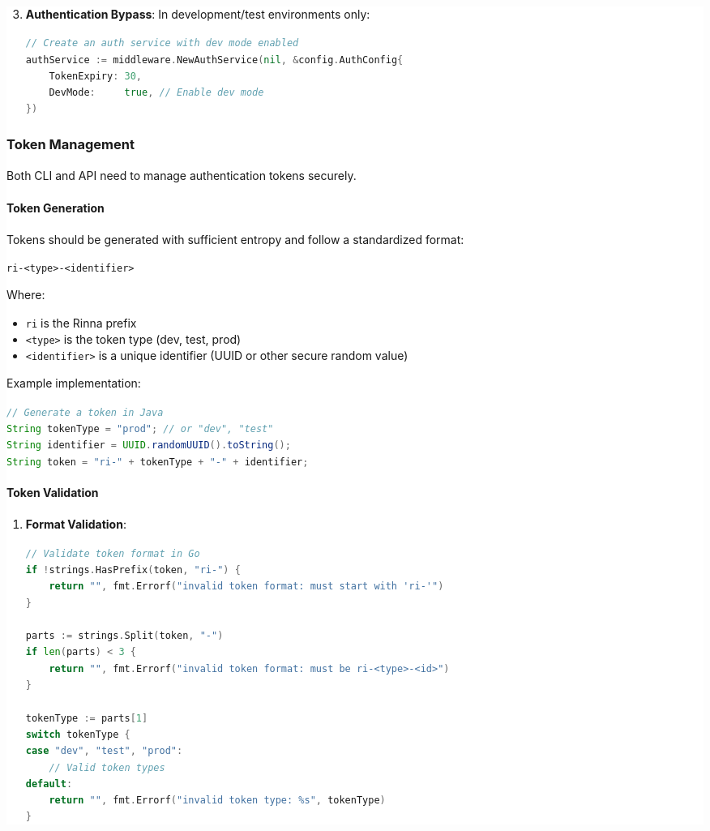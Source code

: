3. **Authentication Bypass**:
   In development/test environments only:
   ```go
   // Create an auth service with dev mode enabled
   authService := middleware.NewAuthService(nil, &config.AuthConfig{
       TokenExpiry: 30,
       DevMode:     true, // Enable dev mode
   })
   ```

### Token Management

Both CLI and API need to manage authentication tokens securely.

#### Token Generation

Tokens should be generated with sufficient entropy and follow a standardized format:

```
ri-<type>-<identifier>
```

Where:
- `ri` is the Rinna prefix
- `<type>` is the token type (dev, test, prod)
- `<identifier>` is a unique identifier (UUID or other secure random value)

Example implementation:
```java
// Generate a token in Java
String tokenType = "prod"; // or "dev", "test"
String identifier = UUID.randomUUID().toString();
String token = "ri-" + tokenType + "-" + identifier;
```

#### Token Validation

1. **Format Validation**:
   ```go
   // Validate token format in Go
   if !strings.HasPrefix(token, "ri-") {
       return "", fmt.Errorf("invalid token format: must start with 'ri-'")
   }

   parts := strings.Split(token, "-")
   if len(parts) < 3 {
       return "", fmt.Errorf("invalid token format: must be ri-<type>-<id>")
   }

   tokenType := parts[1]
   switch tokenType {
   case "dev", "test", "prod":
       // Valid token types
   default:
       return "", fmt.Errorf("invalid token type: %s", tokenType)
   }
   ```
